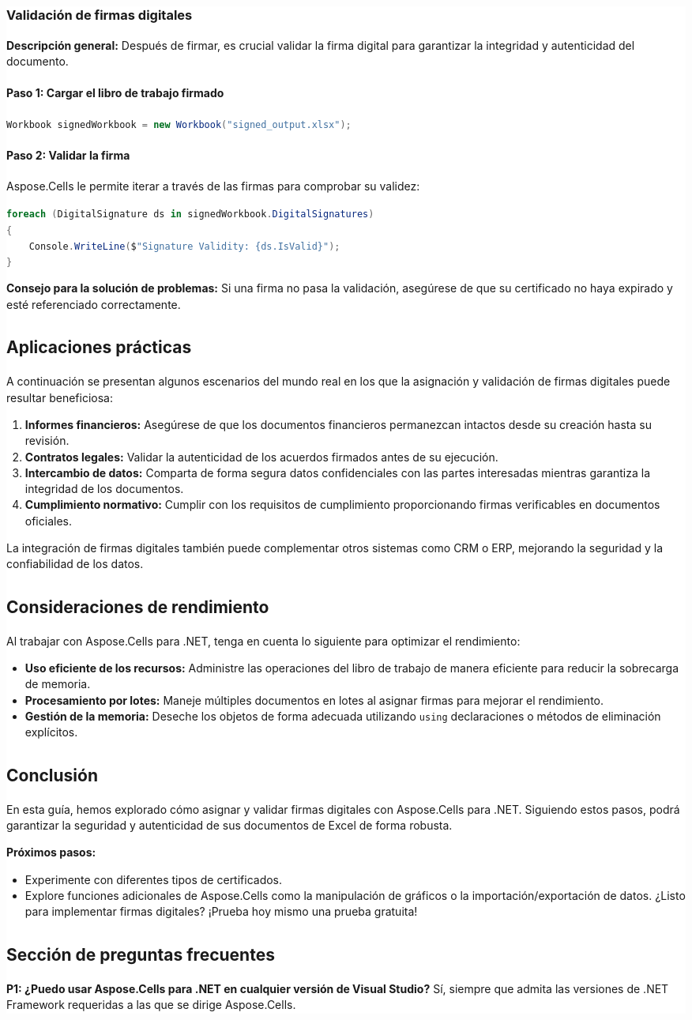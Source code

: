 ```csharp
```
### Validación de firmas digitales
**Descripción general:**
Después de firmar, es crucial validar la firma digital para garantizar la integridad y autenticidad del documento.
#### Paso 1: Cargar el libro de trabajo firmado
```csharp
Workbook signedWorkbook = new Workbook("signed_output.xlsx");
```
#### Paso 2: Validar la firma
Aspose.Cells le permite iterar a través de las firmas para comprobar su validez:
```csharp
foreach (DigitalSignature ds in signedWorkbook.DigitalSignatures)
{
    Console.WriteLine($"Signature Validity: {ds.IsValid}");
}
```
**Consejo para la solución de problemas:** Si una firma no pasa la validación, asegúrese de que su certificado no haya expirado y esté referenciado correctamente.
## Aplicaciones prácticas
A continuación se presentan algunos escenarios del mundo real en los que la asignación y validación de firmas digitales puede resultar beneficiosa:
1. **Informes financieros:** Asegúrese de que los documentos financieros permanezcan intactos desde su creación hasta su revisión.
2. **Contratos legales:** Validar la autenticidad de los acuerdos firmados antes de su ejecución.
3. **Intercambio de datos:** Comparta de forma segura datos confidenciales con las partes interesadas mientras garantiza la integridad de los documentos.
4. **Cumplimiento normativo:** Cumplir con los requisitos de cumplimiento proporcionando firmas verificables en documentos oficiales.

La integración de firmas digitales también puede complementar otros sistemas como CRM o ERP, mejorando la seguridad y la confiabilidad de los datos.
## Consideraciones de rendimiento
Al trabajar con Aspose.Cells para .NET, tenga en cuenta lo siguiente para optimizar el rendimiento:
- **Uso eficiente de los recursos:** Administre las operaciones del libro de trabajo de manera eficiente para reducir la sobrecarga de memoria.
- **Procesamiento por lotes:** Maneje múltiples documentos en lotes al asignar firmas para mejorar el rendimiento.
- **Gestión de la memoria:** Deseche los objetos de forma adecuada utilizando `using` declaraciones o métodos de eliminación explícitos.
## Conclusión
En esta guía, hemos explorado cómo asignar y validar firmas digitales con Aspose.Cells para .NET. Siguiendo estos pasos, podrá garantizar la seguridad y autenticidad de sus documentos de Excel de forma robusta. 

**Próximos pasos:**
- Experimente con diferentes tipos de certificados.
- Explore funciones adicionales de Aspose.Cells como la manipulación de gráficos o la importación/exportación de datos.
¿Listo para implementar firmas digitales? ¡Prueba hoy mismo una prueba gratuita!
## Sección de preguntas frecuentes
**P1: ¿Puedo usar Aspose.Cells para .NET en cualquier versión de Visual Studio?**
Sí, siempre que admita las versiones de .NET Framework requeridas a las que se dirige Aspose.Cells.
